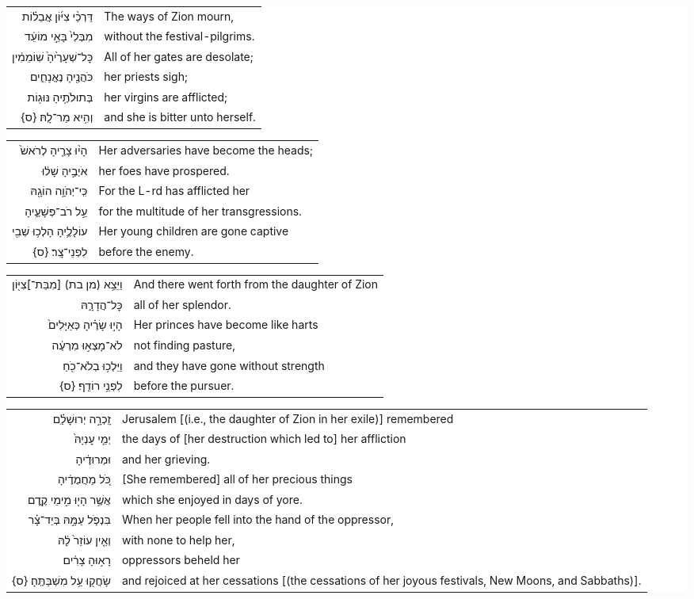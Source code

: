 |||
|-:|:-|
|דַּרְכֵ֨י צִיּ֜וֹן אֲבֵל֗וֹת|The ways of Zion mourn,|
|מִבְּלִי֙ בָּאֵ֣י מוֹעֵ֔ד|without the festival-pilgrims.|
|כׇּל־שְׁעָרֶ֙יהָ֙ שֽׁוֹמֵמִ֔ין|All of her gates are desolate;|
|כֹּהֲנֶ֖יהָ נֶאֱנָחִ֑ים|her priests sigh;|
|בְּתוּלֹתֶ֥יהָ נּוּג֖וֹת|her virgins are afflicted;|
|וְהִ֥יא מַר־לָֽהּ׃ {ס}|and she is bitter unto herself.|


|||
|-:|:-|
|הָי֨וּ צָרֶ֤יהָ לְרֹאשׁ֙|Her adversaries have become the heads;|
|אֹיְבֶ֣יהָ שָׁל֔וּ|her foes have prospered.|
|כִּֽי־יְהֹוָ֥ה הוֹגָ֖הּ|For the L-rd has afflicted her|
|עַ֣ל רֹב־פְּשָׁעֶ֑יהָ|for the multitude of her transgressions.|
|עוֹלָלֶ֛יהָ הָלְכ֥וּ שְׁבִ֖י|Her young children are gone captive|
|לִפְנֵי־צָֽר׃ {ס}|before the enemy.|


|||
|-:|:-|
|וַיֵּצֵ֥א (מן בת) [מִבַּת־]צִיּ֖וֹן|And there went forth from the daughter of Zion|
|כׇּל־הֲדָרָ֑הּ|all of her splendor.|
|הָי֣וּ שָׂרֶ֗יהָ כְּאַיָּלִים֙|Her princes have become like harts|
|לֹא־מָצְא֣וּ מִרְעֶ֔ה|not finding pasture,|
|וַיֵּלְכ֥וּ בְלֹא־כֹ֖חַ|and they have gone without strength|
|לִפְנֵ֥י רוֹדֵֽף׃ {ס}|before the pursuer.|


|||
|-:|:-|
|זָֽכְרָ֣ה יְרוּשָׁלַ֗͏ִם|Jerusalem [(i.e., the daughter of Zion in her exile)] remembered|
|יְמֵ֤י עׇנְיָהּ֙|the days of [her destruction which led to] her affliction|
|וּמְרוּדֶ֔יהָ|and her grieving.|
|כֹּ֚ל מַחֲמֻדֶ֔יהָ|[She remembered] all of her precious things|
|אֲשֶׁ֥ר הָי֖וּ מִ֣ימֵי קֶ֑דֶם|which she enjoyed in days of yore.|
|בִּנְפֹ֧ל עַמָּ֣הּ בְּיַד־צָ֗ר|When her people fell into the hand of the oppressor,|
|וְאֵ֤ין עוֹזֵר֙ לָ֔הּ|with none to help her,|
|רָא֣וּהָ צָרִ֔ים|oppressors beheld her|
|שָׂחֲק֖וּ עַ֥ל מִשְׁבַּתֶּֽהָ׃ {ס}|and rejoiced at her cessations [(the cessations of her joyous festivals, New Moons, and Sabbaths)].|
